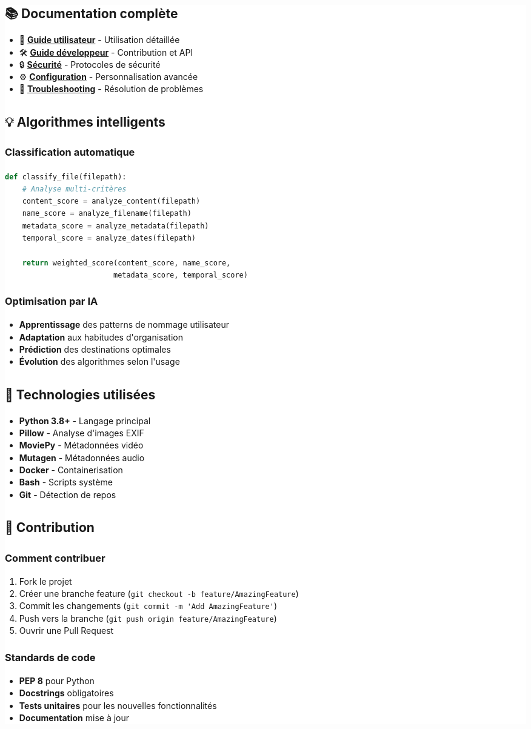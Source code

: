 ## 📚 Documentation complète

- 📖 **[Guide utilisateur](docs/user-guide.md)** - Utilisation détaillée
- 🛠️ **[Guide développeur](docs/developer-guide.md)** - Contribution et API
- 🔒 **[Sécurité](docs/security.md)** - Protocoles de sécurité
- ⚙️ **[Configuration](docs/configuration.md)** - Personnalisation avancée
- 🐛 **[Troubleshooting](docs/troubleshooting.md)** - Résolution de problèmes

## 💡 Algorithmes intelligents

### **Classification automatique**
```python
def classify_file(filepath):
    # Analyse multi-critères
    content_score = analyze_content(filepath)
    name_score = analyze_filename(filepath) 
    metadata_score = analyze_metadata(filepath)
    temporal_score = analyze_dates(filepath)
    
    return weighted_score(content_score, name_score, 
                         metadata_score, temporal_score)
```

### **Optimisation par IA**
- **Apprentissage** des patterns de nommage utilisateur
- **Adaptation** aux habitudes d'organisation
- **Prédiction** des destinations optimales
- **Évolution** des algorithmes selon l'usage

## 🔬 Technologies utilisées

- **Python 3.8+** - Langage principal
- **Pillow** - Analyse d'images EXIF
- **MoviePy** - Métadonnées vidéo
- **Mutagen** - Métadonnées audio
- **Docker** - Containerisation
- **Bash** - Scripts système
- **Git** - Détection de repos

## 🤝 Contribution

### **Comment contribuer**
1. Fork le projet
2. Créer une branche feature (`git checkout -b feature/AmazingFeature`)
3. Commit les changements (`git commit -m 'Add AmazingFeature'`)
4. Push vers la branche (`git push origin feature/AmazingFeature`)
5. Ouvrir une Pull Request

### **Standards de code**
- **PEP 8** pour Python
- **Docstrings** obligatoires
- **Tests unitaires** pour les nouvelles fonctionnalités
- **Documentation** mise à jour
